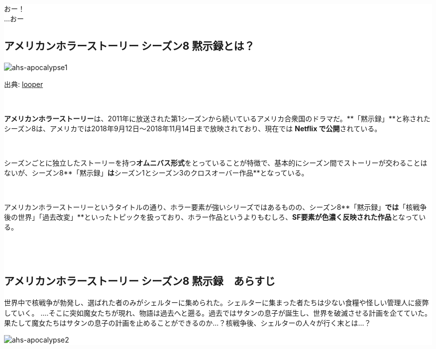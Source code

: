 <div class="talk-right">
  <div class="usa"></div>
  <div class="serif">
    おー！
  </div>
</div>

<div class="talk-right">
  <div class="uma"></div>
  <div class="serif">
    ...おー
  </div>
</div>

<div id="whats-ahs-apocalypse">

## アメリカンホラーストーリー シーズン8 黙示録とは？

![ahs-apocalypse1](/img/ahs-apocalypse2.jpg "ahs-apocalypse1")

出典: [looper](https://www.looper.com/245951/the-secret-to-keeping-american-horror-story-interesting-exclusive/)

<br>

**アメリカンホラーストーリー**は、2011年に放送された第1シーズンから続いているアメリカ合衆国のドラマだ。**「黙示録」**と称されたシーズン8は、アメリカでは2018年9月12日〜2018年11月14日まで放映されており、現在では **Netflix で公開**されている。

<br>

シーズンごとに独立したストーリーを持つ**オムニバス形式**をとっていることが特徴で、基本的にシーズン間でストーリーが交わることはないが、シーズン8**「黙示録」**は**シーズン1とシーズン3のクロスオーバー作品**となっている。

<br>

アメリカンホラーストーリーというタイトルの通り、ホラー要素が強いシリーズではあるものの、シーズン8**「黙示録」**では**「核戦争後の世界」「過去改変」**といったトピックを扱っており、ホラー作品というよりもむしろ、**SF要素が色濃く反映された作品**となっている。

<br>

<iframe width="100%" height="315" src="https://www.youtube.com/embed/k6T6C4xR7bA" frameborder="0" allow="accelerometer; autoplay; clipboard-write; encrypted-media; gyroscope; picture-in-picture" allowfullscreen></iframe>

</div>
<br>
<div id="ahs-apocalypse-outline">

## アメリカンホラーストーリー シーズン8 黙示録　あらすじ

世界中で核戦争が勃発し、選ばれた者のみがシェルターに集められた。シェルターに集まった者たちは少ない食糧や怪しい管理人に疲弊していく。
....そこに突如魔女たちが現れ、物語は過去へと遡る。過去ではサタンの息子が誕生し、世界を破滅させる計画を企てていた。果たして魔女たちはサタンの息子の計画を止めることができるのか...？核戦争後、シェルターの人々が行く末とは...？

![ahs-apocalypse2](/img/ahs-apocalypse4.jpg "ahs-apocalypse2")

